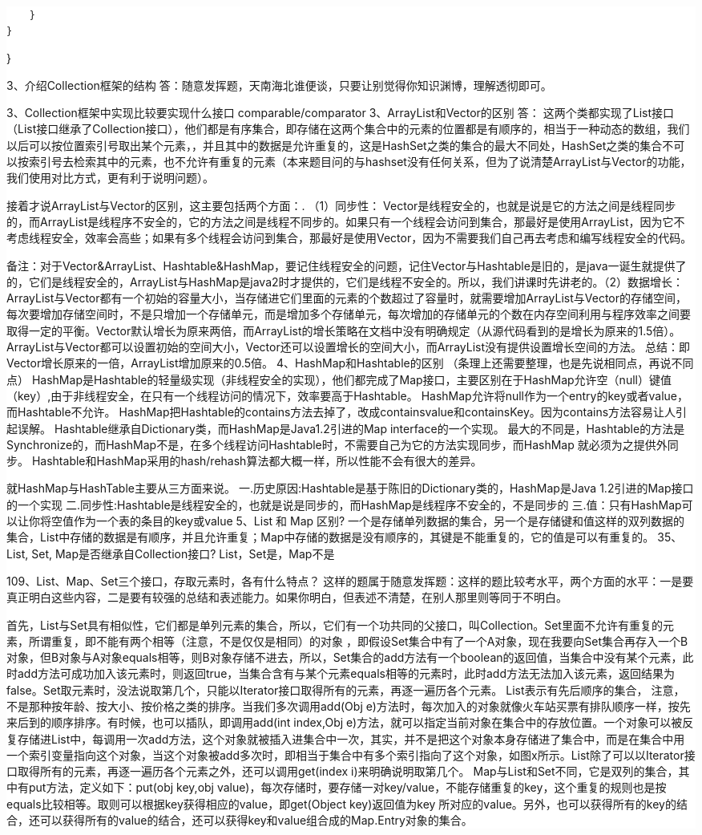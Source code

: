 		}
	}
}


3、介绍Collection框架的结构
答：随意发挥题，天南海北谁便谈，只要让别觉得你知识渊博，理解透彻即可。

3、Collection框架中实现比较要实现什么接口
comparable/comparator
3、ArrayList和Vector的区别
答：
这两个类都实现了List接口（List接口继承了Collection接口），他们都是有序集合，即存储在这两个集合中的元素的位置都是有顺序的，相当于一种动态的数组，我们以后可以按位置索引号取出某个元素，，并且其中的数据是允许重复的，这是HashSet之类的集合的最大不同处，HashSet之类的集合不可以按索引号去检索其中的元素，也不允许有重复的元素（本来题目问的与hashset没有任何关系，但为了说清楚ArrayList与Vector的功能，我们使用对比方式，更有利于说明问题）。

接着才说ArrayList与Vector的区别，这主要包括两个方面：. （1）同步性：
	Vector是线程安全的，也就是说是它的方法之间是线程同步的，而ArrayList是线程序不安全的，它的方法之间是线程不同步的。如果只有一个线程会访问到集合，那最好是使用ArrayList，因为它不考虑线程安全，效率会高些；如果有多个线程会访问到集合，那最好是使用Vector，因为不需要我们自己再去考虑和编写线程安全的代码。

备注：对于Vector&ArrayList、Hashtable&HashMap，要记住线程安全的问题，记住Vector与Hashtable是旧的，是java一诞生就提供了的，它们是线程安全的，ArrayList与HashMap是java2时才提供的，它们是线程不安全的。所以，我们讲课时先讲老的。（2）数据增长：
	ArrayList与Vector都有一个初始的容量大小，当存储进它们里面的元素的个数超过了容量时，就需要增加ArrayList与Vector的存储空间，每次要增加存储空间时，不是只增加一个存储单元，而是增加多个存储单元，每次增加的存储单元的个数在内存空间利用与程序效率之间要取得一定的平衡。Vector默认增长为原来两倍，而ArrayList的增长策略在文档中没有明确规定（从源代码看到的是增长为原来的1.5倍）。ArrayList与Vector都可以设置初始的空间大小，Vector还可以设置增长的空间大小，而ArrayList没有提供设置增长空间的方法。
    总结：即Vector增长原来的一倍，ArrayList增加原来的0.5倍。
4、HashMap和Hashtable的区别
（条理上还需要整理，也是先说相同点，再说不同点）
HashMap是Hashtable的轻量级实现（非线程安全的实现），他们都完成了Map接口，主要区别在于HashMap允许空（null）键值（key）,由于非线程安全，在只有一个线程访问的情况下，效率要高于Hashtable。 
HashMap允许将null作为一个entry的key或者value，而Hashtable不允许。 
HashMap把Hashtable的contains方法去掉了，改成containsvalue和containsKey。因为contains方法容易让人引起误解。 
Hashtable继承自Dictionary类，而HashMap是Java1.2引进的Map interface的一个实现。 
最大的不同是，Hashtable的方法是Synchronize的，而HashMap不是，在多个线程访问Hashtable时，不需要自己为它的方法实现同步，而HashMap 就必须为之提供外同步。 
Hashtable和HashMap采用的hash/rehash算法都大概一样，所以性能不会有很大的差异。

就HashMap与HashTable主要从三方面来说。 一.历史原因:Hashtable是基于陈旧的Dictionary类的，HashMap是Java 1.2引进的Map接口的一个实现 二.同步性:Hashtable是线程安全的，也就是说是同步的，而HashMap是线程序不安全的，不是同步的 三.值：只有HashMap可以让你将空值作为一个表的条目的key或value 
5、List 和 Map 区别?
一个是存储单列数据的集合，另一个是存储键和值这样的双列数据的集合，List中存储的数据是有顺序，并且允许重复；Map中存储的数据是没有顺序的，其键是不能重复的，它的值是可以有重复的。
35、List, Set, Map是否继承自Collection接口? 
   List，Set是，Map不是 

109、List、Map、Set三个接口，存取元素时，各有什么特点？ 
这样的题属于随意发挥题：这样的题比较考水平，两个方面的水平：一是要真正明白这些内容，二是要有较强的总结和表述能力。如果你明白，但表述不清楚，在别人那里则等同于不明白。

首先，List与Set具有相似性，它们都是单列元素的集合，所以，它们有一个功共同的父接口，叫Collection。Set里面不允许有重复的元素，所谓重复，即不能有两个相等（注意，不是仅仅是相同）的对象 ，即假设Set集合中有了一个A对象，现在我要向Set集合再存入一个B对象，但B对象与A对象equals相等，则B对象存储不进去，所以，Set集合的add方法有一个boolean的返回值，当集合中没有某个元素，此时add方法可成功加入该元素时，则返回true，当集合含有与某个元素equals相等的元素时，此时add方法无法加入该元素，返回结果为false。Set取元素时，没法说取第几个，只能以Iterator接口取得所有的元素，再逐一遍历各个元素。
	List表示有先后顺序的集合， 注意，不是那种按年龄、按大小、按价格之类的排序。当我们多次调用add(Obj e)方法时，每次加入的对象就像火车站买票有排队顺序一样，按先来后到的顺序排序。有时候，也可以插队，即调用add(int index,Obj e)方法，就可以指定当前对象在集合中的存放位置。一个对象可以被反复存储进List中，每调用一次add方法，这个对象就被插入进集合中一次，其实，并不是把这个对象本身存储进了集合中，而是在集合中用一个索引变量指向这个对象，当这个对象被add多次时，即相当于集合中有多个索引指向了这个对象，如图x所示。List除了可以以Iterator接口取得所有的元素，再逐一遍历各个元素之外，还可以调用get(index i)来明确说明取第几个。
	Map与List和Set不同，它是双列的集合，其中有put方法，定义如下：put(obj key,obj value)，每次存储时，要存储一对key/value，不能存储重复的key，这个重复的规则也是按equals比较相等。取则可以根据key获得相应的value，即get(Object key)返回值为key 所对应的value。另外，也可以获得所有的key的结合，还可以获得所有的value的结合，还可以获得key和value组合成的Map.Entry对象的集合。
